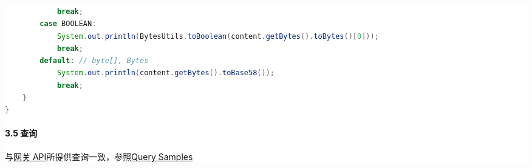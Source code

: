 ```java
            break;
        case BOOLEAN:
            System.out.println(BytesUtils.toBoolean(content.getBytes().toBytes()[0]));
            break;
        default: // byte[], Bytes
            System.out.println(content.getBytes().toBase58());
            break;
    }
}
```

#### 3.5 查询

与[网关 API](api.md)所提供查询一致，参照[Query Samples](https://github.com/blockchain-jd-com/jdchain/blob/master/samples/sdk-samples/src/test/java/com/jdchain/samples/sdk/QuerySample.java)